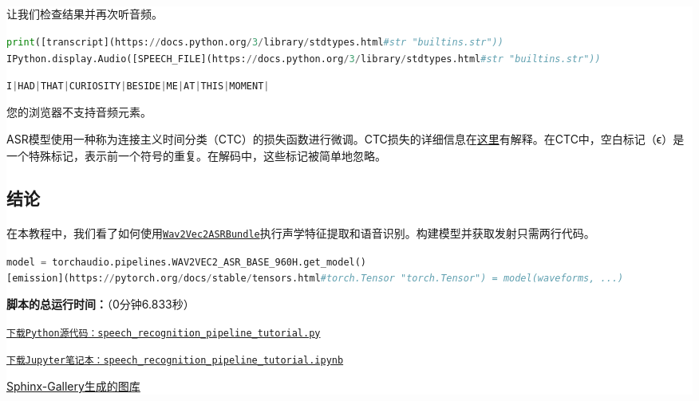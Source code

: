 让我们检查结果并再次听音频。

```py
print([transcript](https://docs.python.org/3/library/stdtypes.html#str "builtins.str"))
IPython.display.Audio([SPEECH_FILE](https://docs.python.org/3/library/stdtypes.html#str "builtins.str")) 
```

```py
I|HAD|THAT|CURIOSITY|BESIDE|ME|AT|THIS|MOMENT| 
```

您的浏览器不支持音频元素。

ASR模型使用一种称为连接主义时间分类（CTC）的损失函数进行微调。CTC损失的详细信息在[这里](https://distill.pub/2017/ctc/)有解释。在CTC中，空白标记（ϵ）是一个特殊标记，表示前一个符号的重复。在解码中，这些标记被简单地忽略。

## 结论

在本教程中，我们看了如何使用[`Wav2Vec2ASRBundle`](../generated/torchaudio.pipelines.Wav2Vec2ASRBundle.html#torchaudio.pipelines.Wav2Vec2ASRBundle)执行声学特征提取和语音识别。构建模型并获取发射只需两行代码。

```py
model = torchaudio.pipelines.WAV2VEC2_ASR_BASE_960H.get_model()
[emission](https://pytorch.org/docs/stable/tensors.html#torch.Tensor "torch.Tensor") = model(waveforms, ...) 
```

**脚本的总运行时间：**（0分钟6.833秒）

[`下载Python源代码：speech_recognition_pipeline_tutorial.py`](../_downloads/a0b5016bbf34fce4ac5549f4075dd10f/speech_recognition_pipeline_tutorial.py)

[`下载Jupyter笔记本：speech_recognition_pipeline_tutorial.ipynb`](../_downloads/ca83af2ea8d7db05fb63211d515b7fde/speech_recognition_pipeline_tutorial.ipynb)

[Sphinx-Gallery生成的图库](https://sphinx-gallery.github.io)
